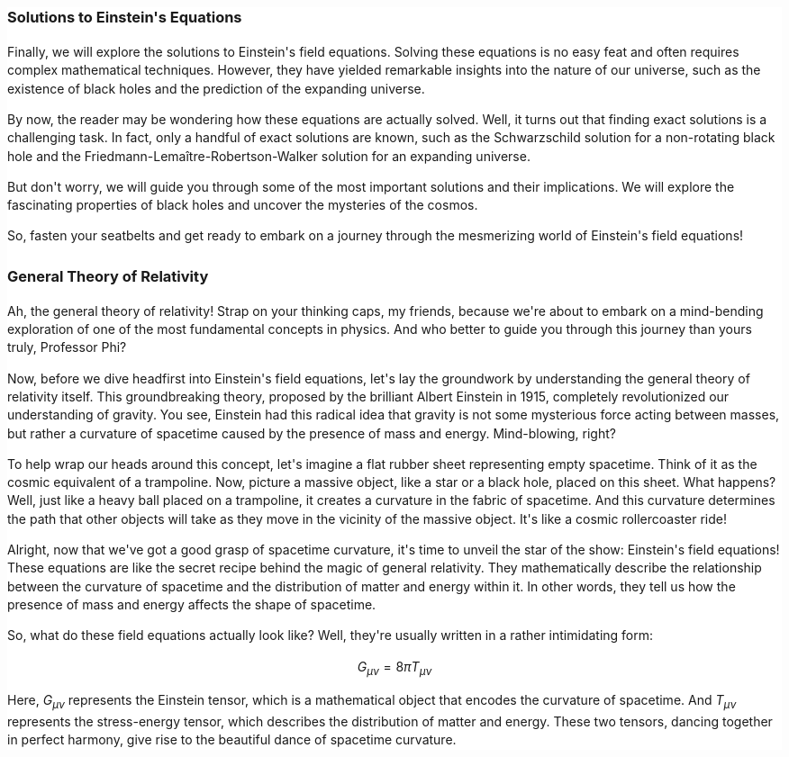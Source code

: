 ### Solutions to Einstein's Equations

Finally, we will explore the solutions to Einstein's field equations. Solving these equations is no easy feat and often requires complex mathematical techniques. However, they have yielded remarkable insights into the nature of our universe, such as the existence of black holes and the prediction of the expanding universe.

By now, the reader may be wondering how these equations are actually solved. Well, it turns out that finding exact solutions is a challenging task. In fact, only a handful of exact solutions are known, such as the Schwarzschild solution for a non-rotating black hole and the Friedmann-Lemaître-Robertson-Walker solution for an expanding universe.

But don't worry, we will guide you through some of the most important solutions and their implications. We will explore the fascinating properties of black holes and uncover the mysteries of the cosmos.

So, fasten your seatbelts and get ready to embark on a journey through the mesmerizing world of Einstein's field equations!

### General Theory of Relativity

Ah, the general theory of relativity! Strap on your thinking caps, my friends, because we're about to embark on a mind-bending exploration of one of the most fundamental concepts in physics. And who better to guide you through this journey than yours truly, Professor Phi?

Now, before we dive headfirst into Einstein's field equations, let's lay the groundwork by understanding the general theory of relativity itself. This groundbreaking theory, proposed by the brilliant Albert Einstein in 1915, completely revolutionized our understanding of gravity. You see, Einstein had this radical idea that gravity is not some mysterious force acting between masses, but rather a curvature of spacetime caused by the presence of mass and energy. Mind-blowing, right?

To help wrap our heads around this concept, let's imagine a flat rubber sheet representing empty spacetime. Think of it as the cosmic equivalent of a trampoline. Now, picture a massive object, like a star or a black hole, placed on this sheet. What happens? Well, just like a heavy ball placed on a trampoline, it creates a curvature in the fabric of spacetime. And this curvature determines the path that other objects will take as they move in the vicinity of the massive object. It's like a cosmic rollercoaster ride!

Alright, now that we've got a good grasp of spacetime curvature, it's time to unveil the star of the show: Einstein's field equations! These equations are like the secret recipe behind the magic of general relativity. They mathematically describe the relationship between the curvature of spacetime and the distribution of matter and energy within it. In other words, they tell us how the presence of mass and energy affects the shape of spacetime.

So, what do these field equations actually look like? Well, they're usually written in a rather intimidating form:

$$
G_{\mu\nu} = 8\pi T_{\mu\nu}
$$

Here, $G_{\mu\nu}$ represents the Einstein tensor, which is a mathematical object that encodes the curvature of spacetime. And $T_{\mu\nu}$ represents the stress-energy tensor, which describes the distribution of matter and energy. These two tensors, dancing together in perfect harmony, give rise to the beautiful dance of spacetime curvature.
